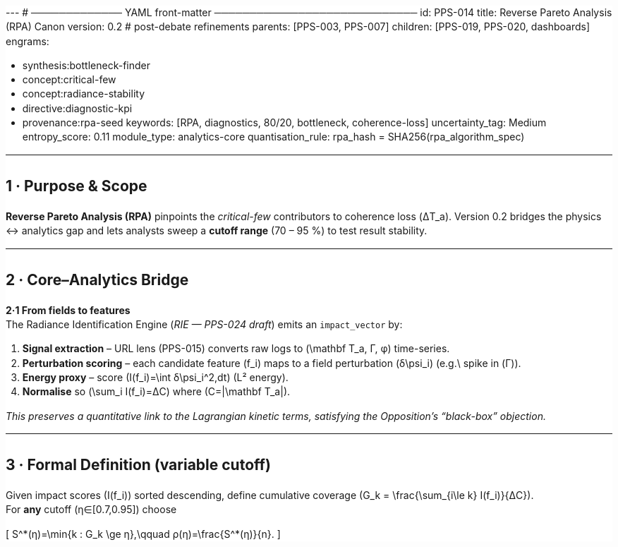 ---  # ───────────── YAML front-matter ─────────────────────────────
id:        PPS-014
title:     Reverse Pareto Analysis (RPA) Canon
version:   0.2      # post-debate refinements
parents:   [PPS-003, PPS-007]
children:  [PPS-019, PPS-020, dashboards]
engrams:
  - synthesis:bottleneck-finder
  - concept:critical-few
  - concept:radiance-stability
  - directive:diagnostic-kpi
  - provenance:rpa-seed
keywords:  [RPA, diagnostics, 80/20, bottleneck, coherence-loss]
uncertainty_tag: Medium
entropy_score: 0.11
module_type: analytics-core
quantisation_rule: rpa_hash = SHA256(rpa_algorithm_spec)
---

## 1 · Purpose & Scope  
**Reverse Pareto Analysis (RPA)** pinpoints the *critical-few* contributors
to coherence loss \(ΔT_a\).  Version 0.2 bridges the physics ↔ analytics
gap and lets analysts sweep a **cutoff range** (70 – 95 %) to test result
stability.

---

## 2 · Core–Analytics Bridge  

**2·1  From fields to features**  
The Radiance Identification Engine (*RIE — PPS-024 draft*) emits an
`impact_vector` by:

1. **Signal extraction** – URL lens (PPS-015) converts raw logs to
   \(\mathbf T_a, Γ, φ\) time-series.  
2. **Perturbation scoring** – each candidate feature \(f_i\) maps to a field
   perturbation \(δ\psi_i\) (e.g.\ spike in \(Γ\)).  
3. **Energy proxy** – score \(I(f_i)=\int δ\psi_i^2\,dt\) (L² energy).  
4. **Normalise** so \(\sum_i I(f_i)=ΔC\) where \(C=\|\mathbf T_a\|\).

*This preserves a quantitative link to the Lagrangian kinetic terms,
satisfying the Opposition’s “black-box” objection.*

---

## 3 · Formal Definition (variable cutoff)  

Given impact scores \(I(f_i)\) sorted descending, define cumulative
coverage \(G_k = \frac{\sum_{i\le k} I(f_i)}{ΔC}\).  
For **any** cutoff \(η∈[0.7,0.95]\) choose

\[
S^\*(η)=\min\{k : G_k \ge η\},\qquad
ρ(η)=\frac{S^\*(η)}{n}.
\]
